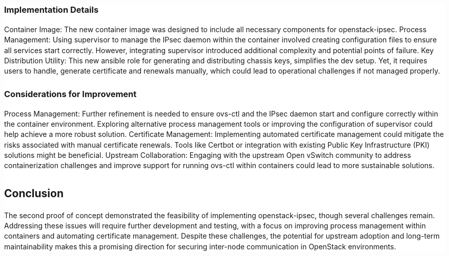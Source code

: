 ### Implementation Details

Container Image: The new container image was designed to include all necessary components for openstack-ipsec.
Process Management: Using supervisor to manage the IPsec daemon within the container involved creating configuration
files to ensure all services start correctly. However, integrating supervisor introduced additional complexity and
potential points of failure.
Key Distribution Utility: This new ansible role for generating and distributing chassis keys, simplifies
the dev setup. Yet, it requires users to handle, generate certificate and renewals manually, which could lead to
operational
challenges if not managed properly.

### Considerations for Improvement

Process Management: Further refinement is needed to ensure ovs-ctl and the IPsec daemon start and configure correctly
within the container environment. Exploring alternative process management tools or improving the configuration of
supervisor could help achieve a more robust solution.
Certificate Management: Implementing automated certificate management could mitigate the risks associated with manual
certificate renewals. Tools like Certbot or integration with existing Public Key Infrastructure (PKI) solutions might be
beneficial.
Upstream Collaboration: Engaging with the upstream Open vSwitch community to address containerization challenges and
improve support for running ovs-ctl within containers could lead to more sustainable solutions.

## Conclusion

The second proof of concept demonstrated the feasibility of implementing openstack-ipsec, though several challenges
remain. Addressing these issues will require further development and testing, with a focus on improving process
management within containers and automating certificate management. Despite these challenges, the potential for upstream
adoption and long-term maintainability makes this a promising direction for securing inter-node communication in
OpenStack environments.
